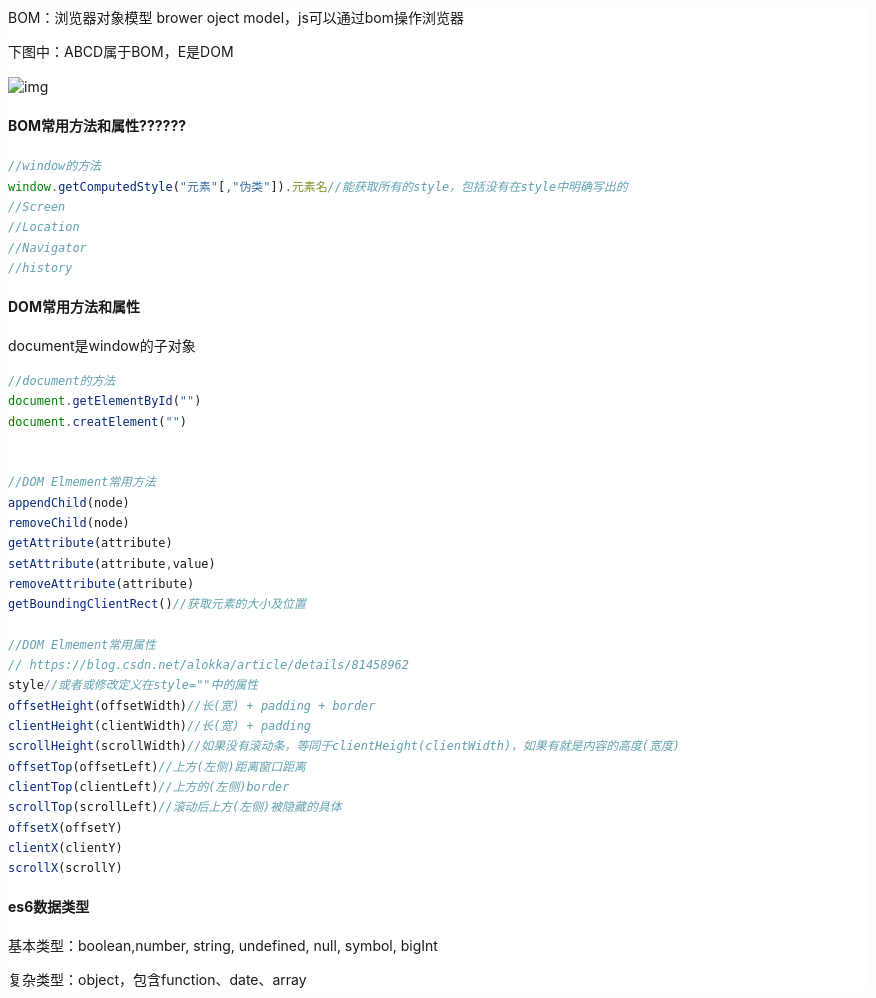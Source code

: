 BOM：浏览器对象模型 brower oject model，js可以通过bom操作浏览器

下图中：ABCD属于BOM，E是DOM

![img](前端笔记.assets\20160826135326655-1639623884088)

#### BOM常用方法和属性??????

```js
//window的方法
window.getComputedStyle("元素"[,"伪类"]).元素名//能获取所有的style，包括没有在style中明确写出的
//Screen
//Location
//Navigator
//history
```

#### DOM常用方法和属性

document是window的子对象

```js
//document的方法
document.getElementById("")
document.creatElement("")


//DOM Elmement常用方法
appendChild(node)
removeChild(node)
getAttribute(attribute)
setAttribute(attribute,value)
removeAttribute(attribute)
getBoundingClientRect()//获取元素的大小及位置

//DOM Elmement常用属性
// https://blog.csdn.net/alokka/article/details/81458962
style//或者或修改定义在style=""中的属性
offsetHeight(offsetWidth)//长(宽) + padding + border
clientHeight(clientWidth)//长(宽) + padding
scrollHeight(scrollWidth)//如果没有滚动条，等同于clientHeight(clientWidth)，如果有就是内容的高度(宽度)
offsetTop(offsetLeft)//上方(左侧)距离窗口距离
clientTop(clientLeft)//上方的(左侧)border
scrollTop(scrollLeft)//滚动后上方(左侧)被隐藏的具体
offsetX(offsetY)
clientX(clientY)
scrollX(scrollY)
```

#### es6数据类型

基本类型：boolean,number, string, undefined, null, symbol, bigInt

复杂类型：object，包含function、date、array


[博客]: https://www.cnblogs.com/tongtian17/p/6265414.html
[讶羽的博客]: 深入系列文章02、05
[讶羽的博客]: 深入系列文章12